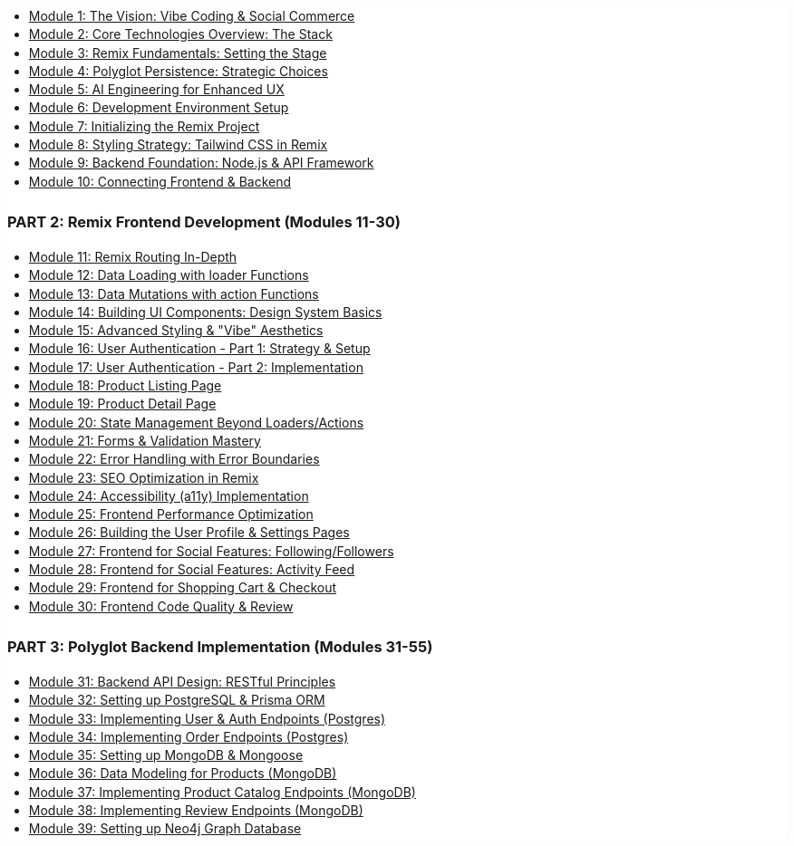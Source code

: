 - [Module 1: The Vision: Vibe Coding & Social Commerce](#module-1-the-vision-vibe-coding--social-commerce)
- [Module 2: Core Technologies Overview: The Stack](#module-2-core-technologies-overview-the-stack)
- [Module 3: Remix Fundamentals: Setting the Stage](#module-3-remix-fundamentals-setting-the-stage)
- [Module 4: Polyglot Persistence: Strategic Choices](#module-4-polyglot-persistence-strategic-choices)
- [Module 5: AI Engineering for Enhanced UX](#module-5-ai-engineering-for-enhanced-ux)
- [Module 6: Development Environment Setup](#module-6-development-environment-setup)
- [Module 7: Initializing the Remix Project](#module-7-initializing-the-remix-project)
- [Module 8: Styling Strategy: Tailwind CSS in Remix](#module-8-styling-strategy-tailwind-css-in-remix)
- [Module 9: Backend Foundation: Node.js & API Framework](#module-9-backend-foundation-nodejs--api-framework)
- [Module 10: Connecting Frontend & Backend](#module-10-connecting-frontend--backend)

### PART 2: Remix Frontend Development (Modules 11-30)
- [Module 11: Remix Routing In-Depth](#module-11-remix-routing-in-depth)
- [Module 12: Data Loading with loader Functions](#module-12-data-loading-with-loader-functions)
- [Module 13: Data Mutations with action Functions](#module-13-data-mutations-with-action-functions)
- [Module 14: Building UI Components: Design System Basics](#module-14-building-ui-components-design-system-basics)
- [Module 15: Advanced Styling & "Vibe" Aesthetics](#module-15-advanced-styling--vibe-aesthetics)
- [Module 16: User Authentication - Part 1: Strategy & Setup](#module-16-user-authentication---part-1-strategy--setup)
- [Module 17: User Authentication - Part 2: Implementation](#module-17-user-authentication---part-2-implementation)
- [Module 18: Product Listing Page](#module-18-product-listing-page)
- [Module 19: Product Detail Page](#module-19-product-detail-page)
- [Module 20: State Management Beyond Loaders/Actions](#module-20-state-management-beyond-loadersactions)
- [Module 21: Forms & Validation Mastery](#module-21-forms--validation-mastery)
- [Module 22: Error Handling with Error Boundaries](#module-22-error-handling-with-error-boundaries)
- [Module 23: SEO Optimization in Remix](#module-23-seo-optimization-in-remix)
- [Module 24: Accessibility (a11y) Implementation](#module-24-accessibility-a11y-implementation)
- [Module 25: Frontend Performance Optimization](#module-25-frontend-performance-optimization)
- [Module 26: Building the User Profile & Settings Pages](#module-26-building-the-user-profile--settings-pages)
- [Module 27: Frontend for Social Features: Following/Followers](#module-27-frontend-for-social-features-followingfollowers)
- [Module 28: Frontend for Social Features: Activity Feed](#module-28-frontend-for-social-features-activity-feed)
- [Module 29: Frontend for Shopping Cart & Checkout](#module-29-frontend-for-shopping-cart--checkout)
- [Module 30: Frontend Code Quality & Review](#module-30-frontend-code-quality--review)

### PART 3: Polyglot Backend Implementation (Modules 31-55)
- [Module 31: Backend API Design: RESTful Principles](#module-31-backend-api-design-restful-principles)
- [Module 32: Setting up PostgreSQL & Prisma ORM](#module-32-setting-up-postgresql--prisma-orm)
- [Module 33: Implementing User & Auth Endpoints (Postgres)](#module-33-implementing-user--auth-endpoints-postgres)
- [Module 34: Implementing Order Endpoints (Postgres)](#module-34-implementing-order-endpoints-postgres)
- [Module 35: Setting up MongoDB & Mongoose](#module-35-setting-up-mongodb--mongoose)
- [Module 36: Data Modeling for Products (MongoDB)](#module-36-data-modeling-for-products-mongodb)
- [Module 37: Implementing Product Catalog Endpoints (MongoDB)](#module-37-implementing-product-catalog-endpoints-mongodb)
- [Module 38: Implementing Review Endpoints (MongoDB)](#module-38-implementing-review-endpoints-mongodb)
- [Module 39: Setting up Neo4j Graph Database](#module-39-setting-up-neo4j-graph-database)